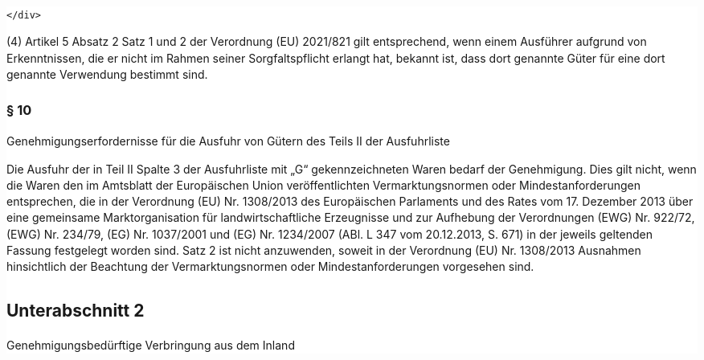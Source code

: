     </div>

</div>

<div class="jurAbsatz">

(4) Artikel 5 Absatz 2 Satz 1 und 2 der Verordnung (EU) 2021/821 gilt
entsprechend, wenn einem Ausführer aufgrund von Erkenntnissen, die er
nicht im Rahmen seiner Sorgfaltspflicht erlangt hat, bekannt ist, dass
dort genannte Güter für eine dort genannte Verwendung bestimmt sind.

</div>

</div>

</div>

</div>

<span id="BJNR286500013BJNE001202118.html"></span>

### § 10  
Genehmigungserfordernisse für die Ausfuhr von Gütern des Teils II der Ausfuhrliste

<div>

<div class="jnhtml">

<div>

<div class="jurAbsatz">

Die Ausfuhr der in Teil II Spalte 3 der Ausfuhrliste mit „G“
gekennzeichneten Waren bedarf der Genehmigung. Dies gilt nicht, wenn die
Waren den im Amtsblatt der Europäischen Union veröffentlichten
Vermarktungsnormen oder Mindestanforderungen entsprechen, die in der
Verordnung (EU) Nr. 1308/2013 des Europäischen Parlaments und des Rates
vom 17. Dezember 2013 über eine gemeinsame Marktorganisation für
landwirtschaftliche Erzeugnisse und zur Aufhebung der Verordnungen (EWG)
Nr. 922/72, (EWG) Nr. 234/79, (EG) Nr. 1037/2001 und (EG) Nr. 1234/2007
(ABl. L 347 vom 20.12.2013, S. 671) in der jeweils geltenden Fassung
festgelegt worden sind. Satz 2 ist nicht anzuwenden, soweit in der
Verordnung (EU) Nr. 1308/2013 Ausnahmen hinsichtlich der Beachtung der
Vermarktungsnormen oder Mindestanforderungen vorgesehen sind.

</div>

</div>

</div>

</div>

<span id="BJNR286500013BJNG000500000.html"></span>

## Unterabschnitt 2  
Genehmigungsbedürftige Verbringung aus dem Inland

<span id="BJNR286500013BJNE001304311.html"></span>
